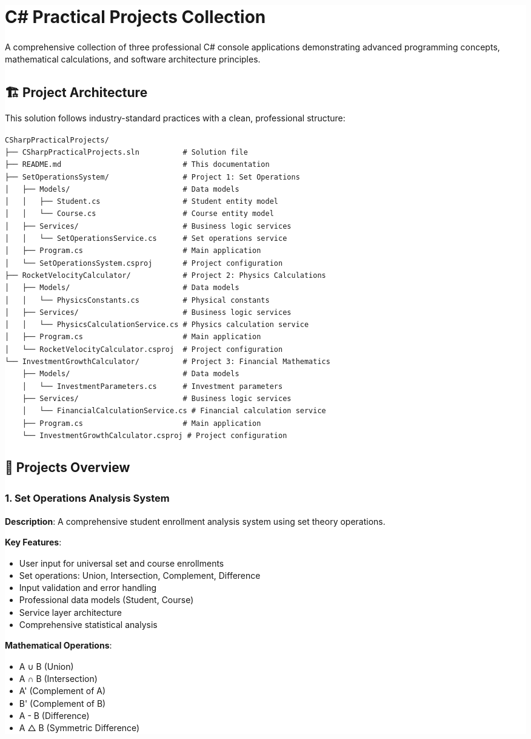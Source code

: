 # C# Practical Projects Collection

A comprehensive collection of three professional C# console applications demonstrating advanced programming concepts, mathematical calculations, and software architecture principles.

## 🏗️ Project Architecture

This solution follows industry-standard practices with a clean, professional structure:

```
CSharpPracticalProjects/
├── CSharpPracticalProjects.sln          # Solution file
├── README.md                            # This documentation
├── SetOperationsSystem/                 # Project 1: Set Operations
│   ├── Models/                          # Data models
│   │   ├── Student.cs                   # Student entity model
│   │   └── Course.cs                    # Course entity model
│   ├── Services/                        # Business logic services
│   │   └── SetOperationsService.cs      # Set operations service
│   ├── Program.cs                       # Main application
│   └── SetOperationsSystem.csproj       # Project configuration
├── RocketVelocityCalculator/            # Project 2: Physics Calculations
│   ├── Models/                          # Data models
│   │   └── PhysicsConstants.cs          # Physical constants
│   ├── Services/                        # Business logic services
│   │   └── PhysicsCalculationService.cs # Physics calculation service
│   ├── Program.cs                       # Main application
│   └── RocketVelocityCalculator.csproj  # Project configuration
└── InvestmentGrowthCalculator/          # Project 3: Financial Mathematics
    ├── Models/                          # Data models
    │   └── InvestmentParameters.cs      # Investment parameters
    ├── Services/                        # Business logic services
    │   └── FinancialCalculationService.cs # Financial calculation service
    ├── Program.cs                       # Main application
    └── InvestmentGrowthCalculator.csproj # Project configuration
```

## 🚀 Projects Overview

### 1. Set Operations Analysis System
**Description**: A comprehensive student enrollment analysis system using set theory operations.

**Key Features**:
- User input for universal set and course enrollments
- Set operations: Union, Intersection, Complement, Difference
- Input validation and error handling
- Professional data models (Student, Course)
- Service layer architecture
- Comprehensive statistical analysis

**Mathematical Operations**:
- A ∪ B (Union)
- A ∩ B (Intersection)
- A' (Complement of A)
- B' (Complement of B)
- A - B (Difference)
- A △ B (Symmetric Difference)
